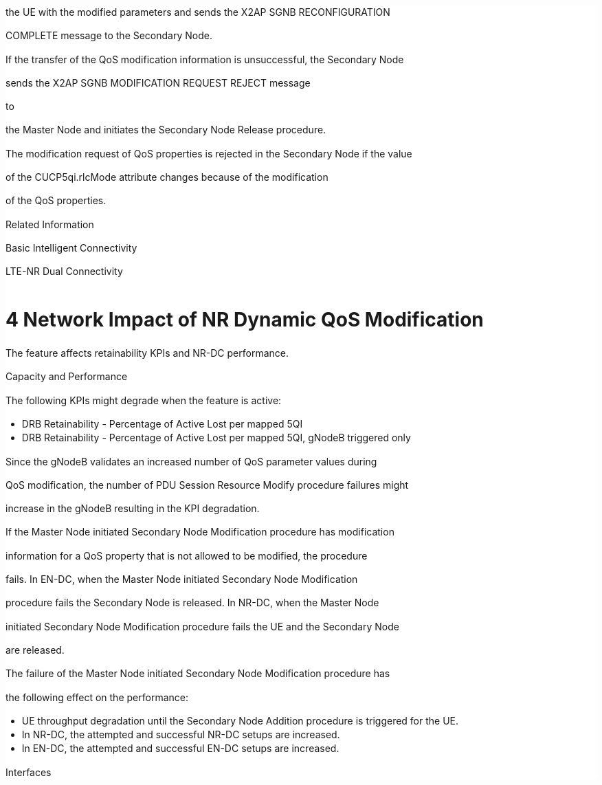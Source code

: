 the UE with the modified parameters and sends the X2AP SGNB RECONFIGURATION

COMPLETE message to the Secondary Node.

If the transfer of the QoS modification information is unsuccessful, the Secondary Node

sends the X2AP SGNB MODIFICATION REQUEST REJECT message

to

the Master Node and initiates the Secondary Node Release procedure.

The modification request of QoS properties is rejected in the Secondary Node if the value

of the CUCP5qi.rlcMode attribute changes because of the modification

of the QoS properties.

Related Information

Basic Intelligent Connectivity

LTE-NR Dual Connectivity

# 4 Network Impact of NR Dynamic QoS Modification

The feature affects retainability KPIs and NR-DC performance.

Capacity and Performance

The following KPIs might degrade when the feature is active:

- DRB Retainability - Percentage of Active Lost per mapped 5QI
- DRB Retainability - Percentage of Active Lost per mapped 5QI, gNodeB triggered only

Since the gNodeB validates an increased number of QoS parameter values during

QoS modification, the number of PDU Session Resource Modify procedure failures might

increase in the gNodeB resulting in the KPI degradation.

If the Master Node initiated Secondary Node Modification procedure has modification

information for a QoS property that is not allowed to be modified, the procedure

fails. In EN-DC, when the Master Node initiated Secondary Node Modification

procedure fails the Secondary Node is released. In NR-DC, when the Master Node

initiated Secondary Node Modification procedure fails the UE and the Secondary Node

are released.

The failure of the Master Node initiated Secondary Node Modification procedure has

the following effect on the performance:

- UE throughput degradation until the Secondary Node Addition procedure is triggered for the UE.
- In NR-DC, the attempted and successful NR-DC setups are increased.
- In EN-DC, the attempted and successful EN-DC setups are increased.

Interfaces
